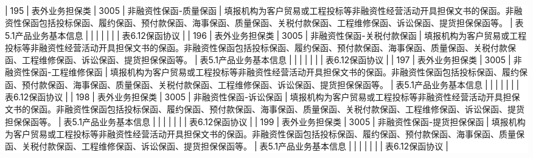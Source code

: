 |        195 | 表外业务担保类 |   3005 | 非融资性保函-质量保函            | 填报机构为客户贸易或工程投标等非融资性经营活动开具担保文书的保函。非融资性保函包括投标保函、履约保函、预付款保函、海事保函、质量保函、关税付款保函、工程维修保函、诉讼保函、提货担保保函等。                                                                                                                                                                                                                                                                                                                                                                             | 表5.1产品业务基本信息 |
|            |                |        |                                  |                                                                                                                                                                                                                                                                                                                                                                                                                                                                                                                                                                          | 表6.12保函协议        |
|        196 | 表外业务担保类 |   3005 | 非融资性保函-关税付款保函        | 填报机构为客户贸易或工程投标等非融资性经营活动开具担保文书的保函。非融资性保函包括投标保函、履约保函、预付款保函、海事保函、质量保函、关税付款保函、工程维修保函、诉讼保函、提货担保保函等。                                                                                                                                                                                                                                                                                                                                                                             | 表5.1产品业务基本信息 |
|            |                |        |                                  |                                                                                                                                                                                                                                                                                                                                                                                                                                                                                                                                                                          | 表6.12保函协议        |
|        197 | 表外业务担保类 |   3005 | 非融资性保函-工程维修保函        | 填报机构为客户贸易或工程投标等非融资性经营活动开具担保文书的保函。非融资性保函包括投标保函、履约保函、预付款保函、海事保函、质量保函、关税付款保函、工程维修保函、诉讼保函、提货担保保函等。                                                                                                                                                                                                                                                                                                                                                                             | 表5.1产品业务基本信息 |
|            |                |        |                                  |                                                                                                                                                                                                                                                                                                                                                                                                                                                                                                                                                                          | 表6.12保函协议        |
|        198 | 表外业务担保类 |   3005 | 非融资性保函-诉讼保函            | 填报机构为客户贸易或工程投标等非融资性经营活动开具担保文书的保函。非融资性保函包括投标保函、履约保函、预付款保函、海事保函、质量保函、关税付款保函、工程维修保函、诉讼保函、提货担保保函等。                                                                                                                                                                                                                                                                                                                                                                             | 表5.1产品业务基本信息 |
|            |                |        |                                  |                                                                                                                                                                                                                                                                                                                                                                                                                                                                                                                                                                          | 表6.12保函协议        |
|        199 | 表外业务担保类 |   3005 | 非融资性保函-提货担保保函        | 填报机构为客户贸易或工程投标等非融资性经营活动开具担保文书的保函。非融资性保函包括投标保函、履约保函、预付款保函、海事保函、质量保函、关税付款保函、工程维修保函、诉讼保函、提货担保保函等。                                                                                                                                                                                                                                                                                                                                                                             | 表5.1产品业务基本信息 |
|            |                |        |                                  |                                                                                                                                                                                                                                                                                                                                                                                                                                                                                                                                                                          | 表6.12保函协议        |